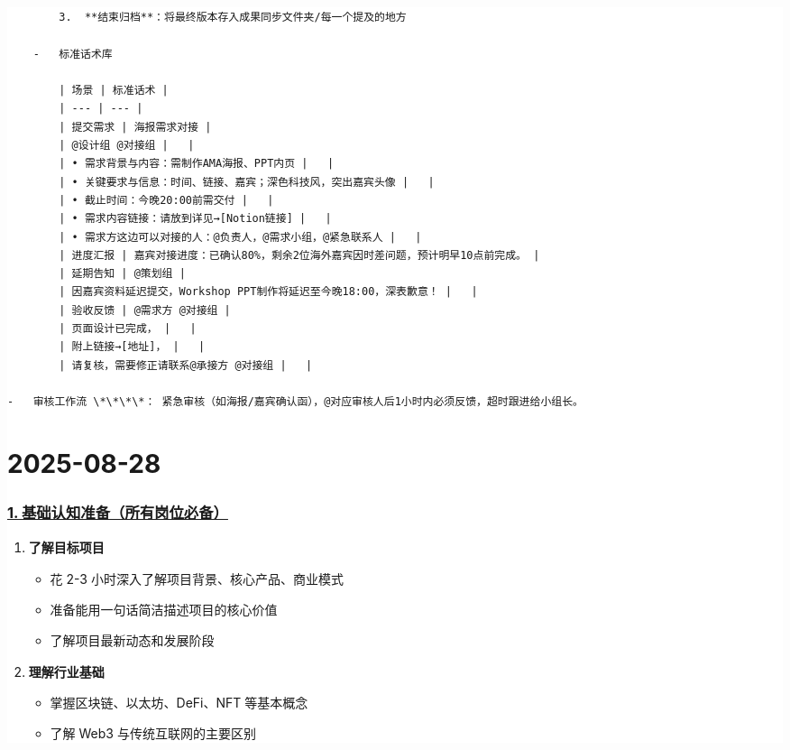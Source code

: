            3.  **结束归档**：将最终版本存入成果同步文件夹/每一个提及的地方
                
        -   标准话术库
            
            | 场景 | 标准话术 |
            | --- | --- |
            | 提交需求 | 海报需求对接 |
            | @设计组 @对接组 |   |
            | • 需求背景与内容：需制作AMA海报、PPT内页 |   |
            | • 关键要求与信息：时间、链接、嘉宾；深色科技风，突出嘉宾头像 |   |
            | • 截止时间：今晚20:00前需交付 |   |
            | • 需求内容链接：请放到详见→[Notion链接] |   |
            | • 需求方这边可以对接的人：@负责人，@需求小组，@紧急联系人 |   |
            | 进度汇报 | 嘉宾对接进度：已确认80%，剩余2位海外嘉宾因时差问题，预计明早10点前完成。 |
            | 延期告知 | @策划组 |
            | 因嘉宾资料延迟提交，Workshop PPT制作将延迟至今晚18:00，深表歉意！ |   |
            | 验收反馈 | @需求方 @对接组 |
            | 页面设计已完成， |   |
            | 附上链接→[地址]， |   |
            | 请复核，需要修正请联系@承接方 @对接组 |   |
            
    -   审核工作流 \*\*\*\*： 紧急审核（如海报/嘉宾确认函），@对应审核人后1小时内必须反馈，超时跟进给小组长。



# 2025-08-28

### [**1\. 基础认知准备（所有岗位必备）**](https://web3intern.xyz/zh/interview-preparedness/#_1-%E5%9F%BA%E7%A1%80%E8%AE%A4%E7%9F%A5%E5%87%86%E5%A4%87-%E6%89%80%E6%9C%89%E5%B2%97%E4%BD%8D%E5%BF%85%E5%A4%87)

1.  **了解目标项目**
    
    -   花 2-3 小时深入了解项目背景、核心产品、商业模式
        
    -   准备能用一句话简洁描述项目的核心价值
        
    -   了解项目最新动态和发展阶段
        
2.  **理解行业基础**
    
    -   掌握区块链、以太坊、DeFi、NFT 等基本概念
        
    -   了解 Web3 与传统互联网的主要区别
        